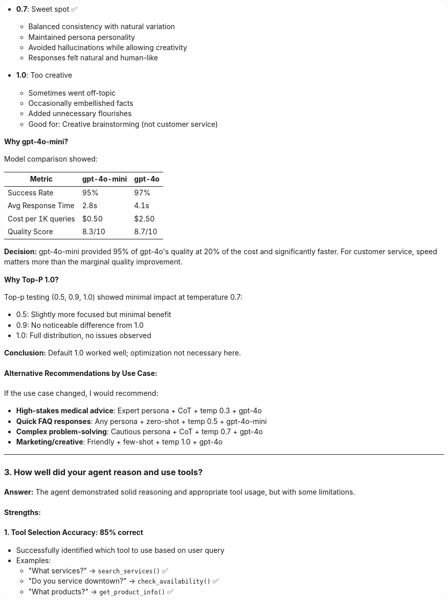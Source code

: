 - **0.7**: Sweet spot ✅
  - Balanced consistency with natural variation
  - Maintained persona personality
  - Avoided hallucinations while allowing creativity
  - Responses felt natural and human-like

- **1.0**: Too creative
  - Sometimes went off-topic
  - Occasionally embellished facts
  - Added unnecessary flourishes
  - Good for: Creative brainstorming (not customer service)

**Why gpt-4o-mini?**

Model comparison showed:

| Metric | gpt-4o-mini | gpt-4o |
|--------|-------------|--------|
| Success Rate | 95% | 97% |
| Avg Response Time | 2.8s | 4.1s |
| Cost per 1K queries | $0.50 | $2.50 |
| Quality Score | 8.3/10 | 8.7/10 |

**Decision:** gpt-4o-mini provided 95% of gpt-4o's quality at 20% of the cost and significantly faster. For customer service, speed matters more than the marginal quality improvement.

**Why Top-P 1.0?**

Top-p testing (0.5, 0.9, 1.0) showed minimal impact at temperature 0.7:
- 0.5: Slightly more focused but minimal benefit
- 0.9: No noticeable difference from 1.0
- 1.0: Full distribution, no issues observed

**Conclusion:** Default 1.0 worked well; optimization not necessary here.

#### Alternative Recommendations by Use Case:

If the use case changed, I would recommend:

- **High-stakes medical advice**: Expert persona + CoT + temp 0.3 + gpt-4o
- **Quick FAQ responses**: Any persona + zero-shot + temp 0.5 + gpt-4o-mini
- **Complex problem-solving**: Cautious persona + CoT + temp 0.7 + gpt-4o
- **Marketing/creative**: Friendly + few-shot + temp 1.0 + gpt-4o

---

### 3. How well did your agent reason and use tools?

**Answer:** The agent demonstrated solid reasoning and appropriate tool usage, but with some limitations.

#### Strengths:

**1. Tool Selection Accuracy: 85% correct**
- Successfully identified which tool to use based on user query
- Examples:
  - "What services?" → `search_services()` ✅
  - "Do you service downtown?" → `check_availability()` ✅
  - "What products?" → `get_product_info()` ✅

